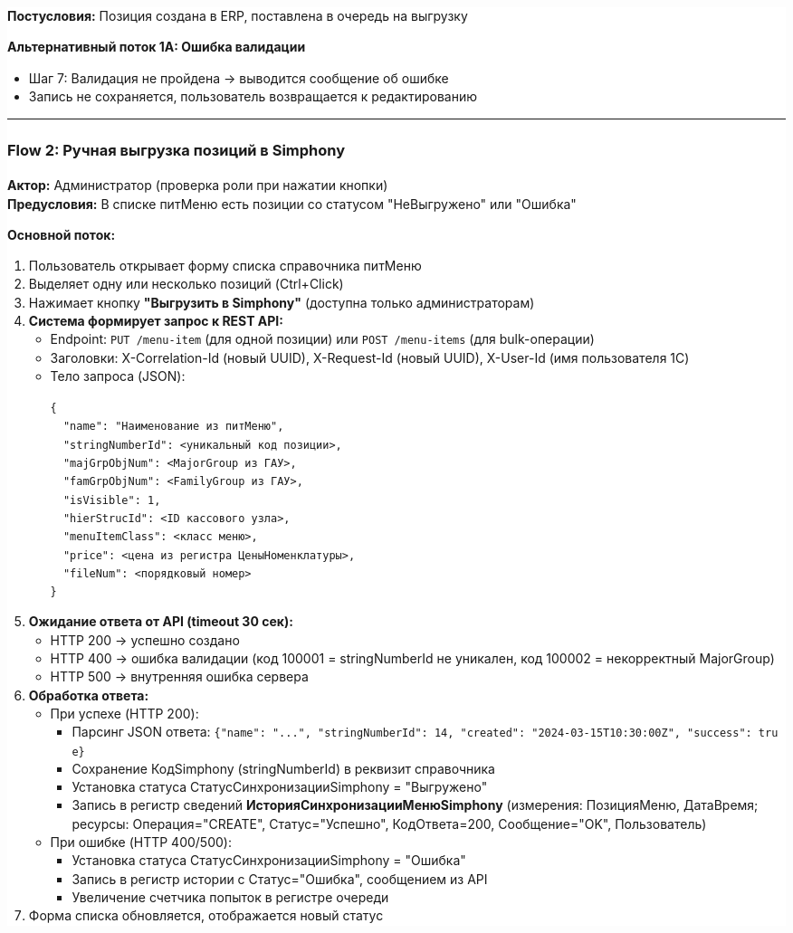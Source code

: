 **Постусловия:** Позиция создана в ERP, поставлена в очередь на выгрузку

**Альтернативный поток 1A: Ошибка валидации**
- Шаг 7: Валидация не пройдена → выводится сообщение об ошибке
- Запись не сохраняется, пользователь возвращается к редактированию

---

### Flow 2: Ручная выгрузка позиций в Simphony

**Актор:** Администратор (проверка роли при нажатии кнопки)  
**Предусловия:** В списке питМеню есть позиции со статусом "НеВыгружено" или "Ошибка"

**Основной поток:**

1. Пользователь открывает форму списка справочника питМеню
2. Выделяет одну или несколько позиций (Ctrl+Click)
3. Нажимает кнопку **"Выгрузить в Simphony"** (доступна только администраторам)
4. **Система формирует запрос к REST API:**
   - Endpoint: `PUT /menu-item` (для одной позиции) или `POST /menu-items` (для bulk-операции)
   - Заголовки: X-Correlation-Id (новый UUID), X-Request-Id (новый UUID), X-User-Id (имя пользователя 1С)
   - Тело запроса (JSON):
     ```
     {
       "name": "Наименование из питМеню",
       "stringNumberId": <уникальный код позиции>,
       "majGrpObjNum": <MajorGroup из ГАУ>,
       "famGrpObjNum": <FamilyGroup из ГАУ>,
       "isVisible": 1,
       "hierStrucId": <ID кассового узла>,
       "menuItemClass": <класс меню>,
       "price": <цена из регистра ЦеныНоменклатуры>,
       "fileNum": <порядковый номер>
     }
     ```
5. **Ожидание ответа от API (timeout 30 сек):**
   - HTTP 200 → успешно создано
   - HTTP 400 → ошибка валидации (код 100001 = stringNumberId не уникален, код 100002 = некорректный MajorGroup)
   - HTTP 500 → внутренняя ошибка сервера
6. **Обработка ответа:**
   - При успехе (HTTP 200):
     * Парсинг JSON ответа: `{"name": "...", "stringNumberId": 14, "created": "2024-03-15T10:30:00Z", "success": true}`
     * Сохранение КодSimphony (stringNumberId) в реквизит справочника
     * Установка статуса СтатусСинхронизацииSimphony = "Выгружено"
     * Запись в регистр сведений **ИсторияСинхронизацииМенюSimphony** (измерения: ПозицияМеню, ДатаВремя; ресурсы: Операция="CREATE", Статус="Успешно", КодОтвета=200, Сообщение="OK", Пользователь)
   - При ошибке (HTTP 400/500):
     * Установка статуса СтатусСинхронизацииSimphony = "Ошибка"
     * Запись в регистр истории с Статус="Ошибка", сообщением из API
     * Увеличение счетчика попыток в регистре очереди
7. Форма списка обновляется, отображается новый статус
